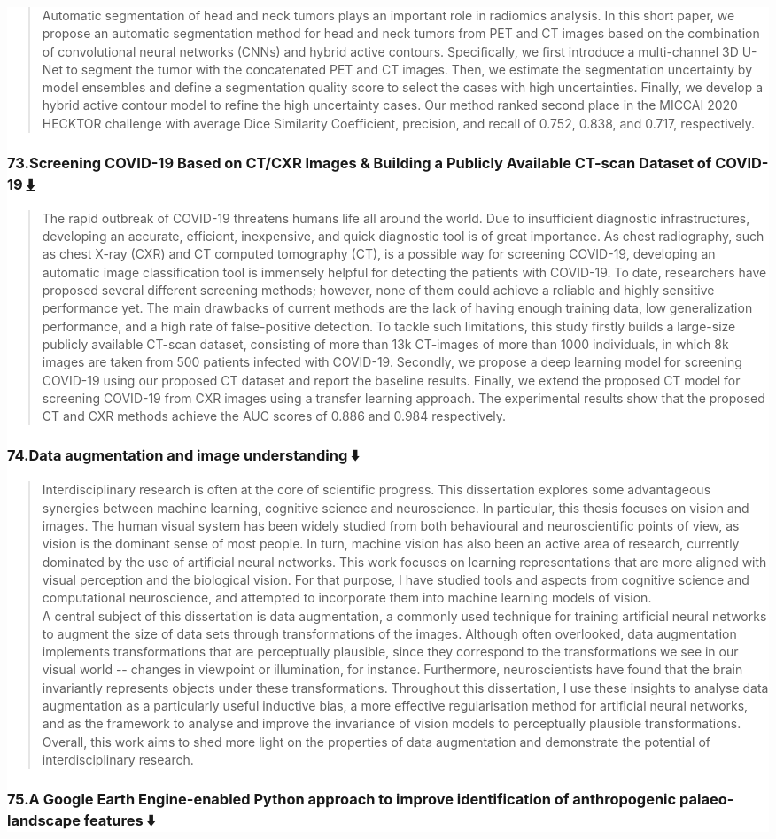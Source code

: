 >  Automatic segmentation of head and neck tumors plays an important role in radiomics analysis. In this short paper, we propose an automatic segmentation method for head and neck tumors from PET and CT images based on the combination of convolutional neural networks (CNNs) and hybrid active contours. Specifically, we first introduce a multi-channel 3D U-Net to segment the tumor with the concatenated PET and CT images. Then, we estimate the segmentation uncertainty by model ensembles and define a segmentation quality score to select the cases with high uncertainties. Finally, we develop a hybrid active contour model to refine the high uncertainty cases. Our method ranked second place in the MICCAI 2020 HECKTOR challenge with average Dice Similarity Coefficient, precision, and recall of 0.752, 0.838, and 0.717, respectively.      
### 73.Screening COVID-19 Based on CT/CXR Images &amp; Building a Publicly Available CT-scan Dataset of COVID-19  [ :arrow_down: ](https://arxiv.org/pdf/2012.14204.pdf)
>  The rapid outbreak of COVID-19 threatens humans life all around the world. Due to insufficient diagnostic infrastructures, developing an accurate, efficient, inexpensive, and quick diagnostic tool is of great importance. As chest radiography, such as chest X-ray (CXR) and CT computed tomography (CT), is a possible way for screening COVID-19, developing an automatic image classification tool is immensely helpful for detecting the patients with COVID-19. To date, researchers have proposed several different screening methods; however, none of them could achieve a reliable and highly sensitive performance yet. The main drawbacks of current methods are the lack of having enough training data, low generalization performance, and a high rate of false-positive detection. To tackle such limitations, this study firstly builds a large-size publicly available CT-scan dataset, consisting of more than 13k CT-images of more than 1000 individuals, in which 8k images are taken from 500 patients infected with COVID-19. Secondly, we propose a deep learning model for screening COVID-19 using our proposed CT dataset and report the baseline results. Finally, we extend the proposed CT model for screening COVID-19 from CXR images using a transfer learning approach. The experimental results show that the proposed CT and CXR methods achieve the AUC scores of 0.886 and 0.984 respectively.      
### 74.Data augmentation and image understanding  [ :arrow_down: ](https://arxiv.org/pdf/2012.14185.pdf)
>  Interdisciplinary research is often at the core of scientific progress. This dissertation explores some advantageous synergies between machine learning, cognitive science and neuroscience. In particular, this thesis focuses on vision and images. The human visual system has been widely studied from both behavioural and neuroscientific points of view, as vision is the dominant sense of most people. In turn, machine vision has also been an active area of research, currently dominated by the use of artificial neural networks. This work focuses on learning representations that are more aligned with visual perception and the biological vision. For that purpose, I have studied tools and aspects from cognitive science and computational neuroscience, and attempted to incorporate them into machine learning models of vision. <br>A central subject of this dissertation is data augmentation, a commonly used technique for training artificial neural networks to augment the size of data sets through transformations of the images. Although often overlooked, data augmentation implements transformations that are perceptually plausible, since they correspond to the transformations we see in our visual world -- changes in viewpoint or illumination, for instance. Furthermore, neuroscientists have found that the brain invariantly represents objects under these transformations. Throughout this dissertation, I use these insights to analyse data augmentation as a particularly useful inductive bias, a more effective regularisation method for artificial neural networks, and as the framework to analyse and improve the invariance of vision models to perceptually plausible transformations. Overall, this work aims to shed more light on the properties of data augmentation and demonstrate the potential of interdisciplinary research.      
### 75.A Google Earth Engine-enabled Python approach to improve identification of anthropogenic palaeo-landscape features  [ :arrow_down: ](https://arxiv.org/pdf/2012.14180.pdf)